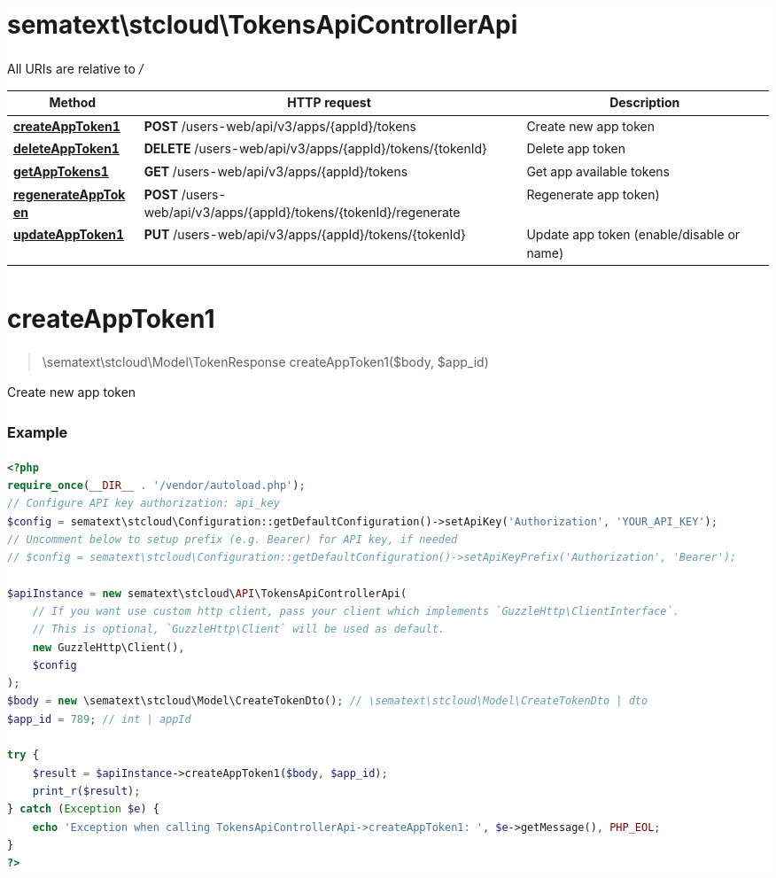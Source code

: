 # sematext\stcloud\TokensApiControllerApi

All URIs are relative to */*

| Method                                                                 | HTTP request                                                        | Description                               |
| ---------------------------------------------------------------------- | ------------------------------------------------------------------- | ----------------------------------------- |
| [**createAppToken1**](TokensApiControllerApi.md#createapptoken1)       | **POST** /users-web/api/v3/apps/{appId}/tokens                      | Create new app token                      |
| [**deleteAppToken1**](TokensApiControllerApi.md#deleteapptoken1)       | **DELETE** /users-web/api/v3/apps/{appId}/tokens/{tokenId}          | Delete app token                          |
| [**getAppTokens1**](TokensApiControllerApi.md#getapptokens1)           | **GET** /users-web/api/v3/apps/{appId}/tokens                       | Get app available tokens                  |
| [**regenerateAppToken**](TokensApiControllerApi.md#regenerateapptoken) | **POST** /users-web/api/v3/apps/{appId}/tokens/{tokenId}/regenerate | Regenerate app token)                     |
| [**updateAppToken1**](TokensApiControllerApi.md#updateapptoken1)       | **PUT** /users-web/api/v3/apps/{appId}/tokens/{tokenId}             | Update app token (enable/disable or name) |

# **createAppToken1**

> \sematext\stcloud\Model\TokenResponse createAppToken1($body, $app_id)

Create new app token

### Example

```php
<?php
require_once(__DIR__ . '/vendor/autoload.php');
// Configure API key authorization: api_key
$config = sematext\stcloud\Configuration::getDefaultConfiguration()->setApiKey('Authorization', 'YOUR_API_KEY');
// Uncomment below to setup prefix (e.g. Bearer) for API key, if needed
// $config = sematext\stcloud\Configuration::getDefaultConfiguration()->setApiKeyPrefix('Authorization', 'Bearer');

$apiInstance = new sematext\stcloud\API\TokensApiControllerApi(
    // If you want use custom http client, pass your client which implements `GuzzleHttp\ClientInterface`.
    // This is optional, `GuzzleHttp\Client` will be used as default.
    new GuzzleHttp\Client(),
    $config
);
$body = new \sematext\stcloud\Model\CreateTokenDto(); // \sematext\stcloud\Model\CreateTokenDto | dto
$app_id = 789; // int | appId

try {
    $result = $apiInstance->createAppToken1($body, $app_id);
    print_r($result);
} catch (Exception $e) {
    echo 'Exception when calling TokensApiControllerApi->createAppToken1: ', $e->getMessage(), PHP_EOL;
}
?>
```
